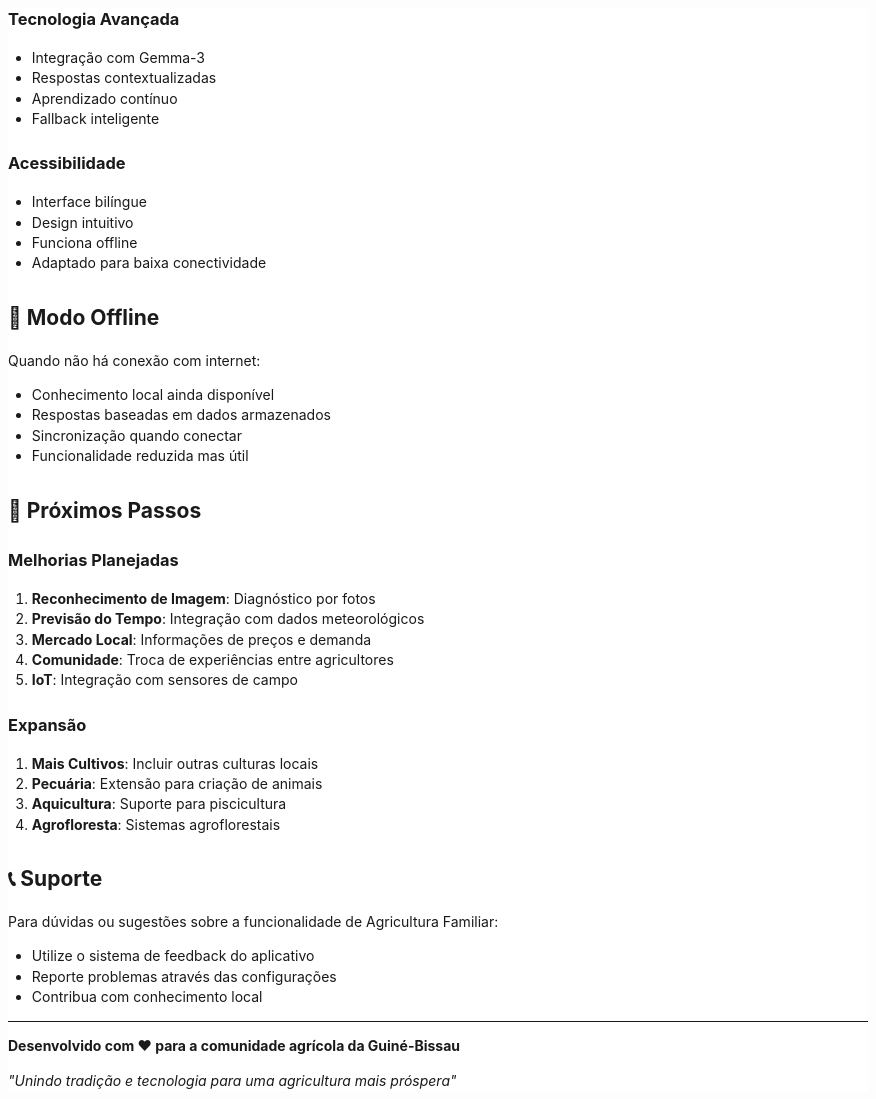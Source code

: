 ### Tecnologia Avançada
- Integração com Gemma-3
- Respostas contextualizadas
- Aprendizado contínuo
- Fallback inteligente

### Acessibilidade
- Interface bilíngue
- Design intuitivo
- Funciona offline
- Adaptado para baixa conectividade

## 🔄 Modo Offline

Quando não há conexão com internet:
- Conhecimento local ainda disponível
- Respostas baseadas em dados armazenados
- Sincronização quando conectar
- Funcionalidade reduzida mas útil

## 🚀 Próximos Passos

### Melhorias Planejadas
1. **Reconhecimento de Imagem**: Diagnóstico por fotos
2. **Previsão do Tempo**: Integração com dados meteorológicos
3. **Mercado Local**: Informações de preços e demanda
4. **Comunidade**: Troca de experiências entre agricultores
5. **IoT**: Integração com sensores de campo

### Expansão
1. **Mais Cultivos**: Incluir outras culturas locais
2. **Pecuária**: Extensão para criação de animais
3. **Aquicultura**: Suporte para piscicultura
4. **Agrofloresta**: Sistemas agroflorestais

## 📞 Suporte

Para dúvidas ou sugestões sobre a funcionalidade de Agricultura Familiar:
- Utilize o sistema de feedback do aplicativo
- Reporte problemas através das configurações
- Contribua com conhecimento local

---

**Desenvolvido com ❤️ para a comunidade agrícola da Guiné-Bissau**

*"Unindo tradição e tecnologia para uma agricultura mais próspera"*